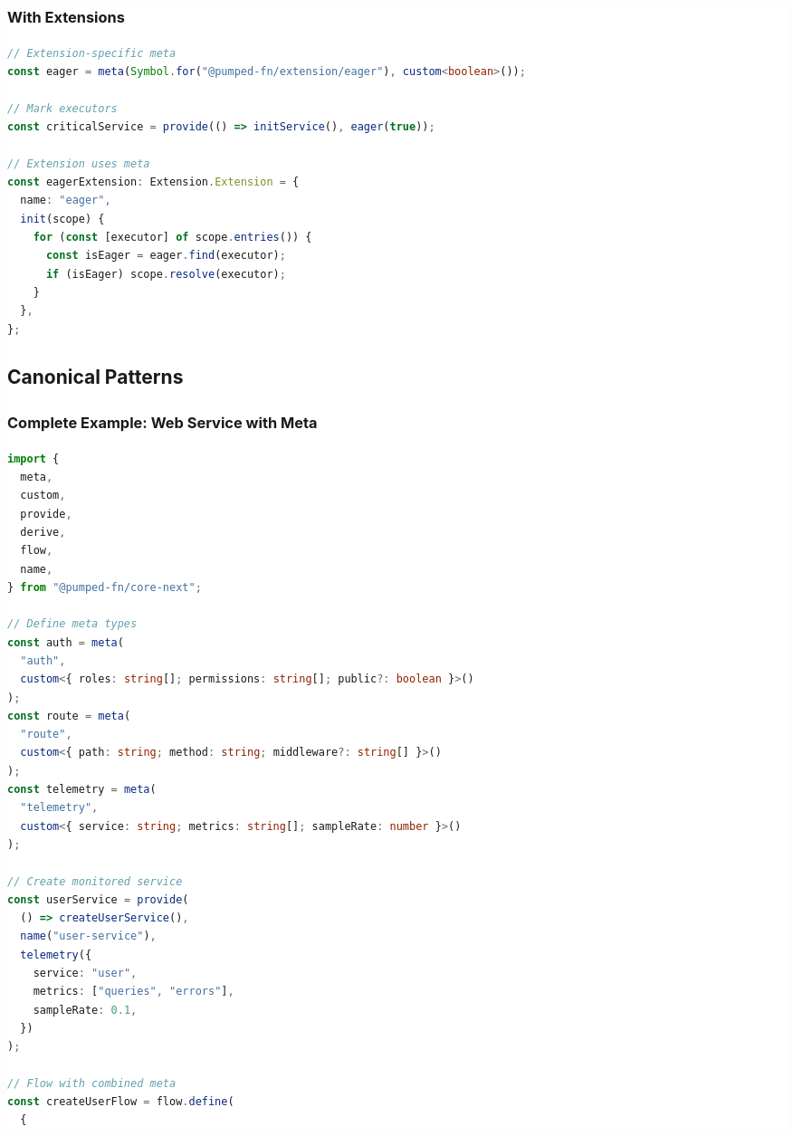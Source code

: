 ### With Extensions

```typescript
// Extension-specific meta
const eager = meta(Symbol.for("@pumped-fn/extension/eager"), custom<boolean>());

// Mark executors
const criticalService = provide(() => initService(), eager(true));

// Extension uses meta
const eagerExtension: Extension.Extension = {
  name: "eager",
  init(scope) {
    for (const [executor] of scope.entries()) {
      const isEager = eager.find(executor);
      if (isEager) scope.resolve(executor);
    }
  },
};
```

## Canonical Patterns

### Complete Example: Web Service with Meta

```typescript
import {
  meta,
  custom,
  provide,
  derive,
  flow,
  name,
} from "@pumped-fn/core-next";

// Define meta types
const auth = meta(
  "auth",
  custom<{ roles: string[]; permissions: string[]; public?: boolean }>()
);
const route = meta(
  "route",
  custom<{ path: string; method: string; middleware?: string[] }>()
);
const telemetry = meta(
  "telemetry",
  custom<{ service: string; metrics: string[]; sampleRate: number }>()
);

// Create monitored service
const userService = provide(
  () => createUserService(),
  name("user-service"),
  telemetry({
    service: "user",
    metrics: ["queries", "errors"],
    sampleRate: 0.1,
  })
);

// Flow with combined meta
const createUserFlow = flow.define(
  {
```